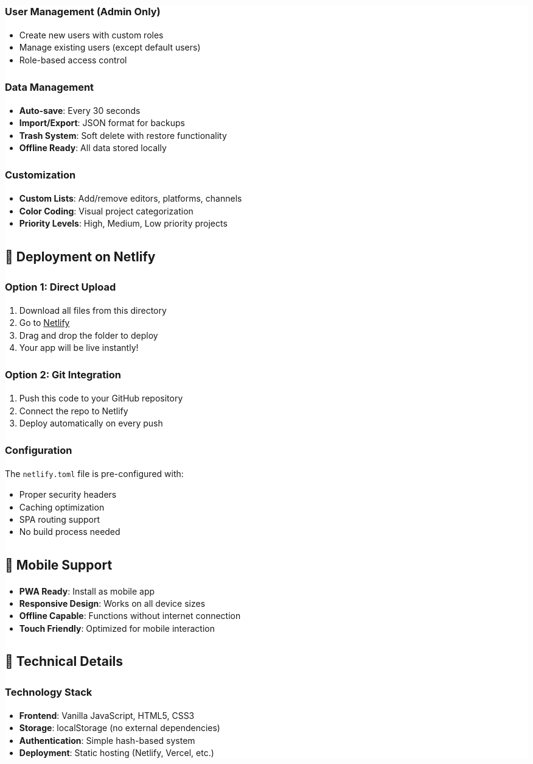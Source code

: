 ### User Management (Admin Only)
- Create new users with custom roles
- Manage existing users (except default users)
- Role-based access control

### Data Management
- **Auto-save**: Every 30 seconds
- **Import/Export**: JSON format for backups
- **Trash System**: Soft delete with restore functionality
- **Offline Ready**: All data stored locally

### Customization
- **Custom Lists**: Add/remove editors, platforms, channels
- **Color Coding**: Visual project categorization
- **Priority Levels**: High, Medium, Low priority projects

## 🚀 Deployment on Netlify

### Option 1: Direct Upload
1. Download all files from this directory
2. Go to [Netlify](https://netlify.com)
3. Drag and drop the folder to deploy
4. Your app will be live instantly!

### Option 2: Git Integration
1. Push this code to your GitHub repository
2. Connect the repo to Netlify
3. Deploy automatically on every push

### Configuration
The `netlify.toml` file is pre-configured with:
- Proper security headers
- Caching optimization
- SPA routing support
- No build process needed

## 📱 Mobile Support

- **PWA Ready**: Install as mobile app
- **Responsive Design**: Works on all device sizes
- **Offline Capable**: Functions without internet connection
- **Touch Friendly**: Optimized for mobile interaction

## 🔧 Technical Details

### Technology Stack
- **Frontend**: Vanilla JavaScript, HTML5, CSS3
- **Storage**: localStorage (no external dependencies)
- **Authentication**: Simple hash-based system
- **Deployment**: Static hosting (Netlify, Vercel, etc.)
